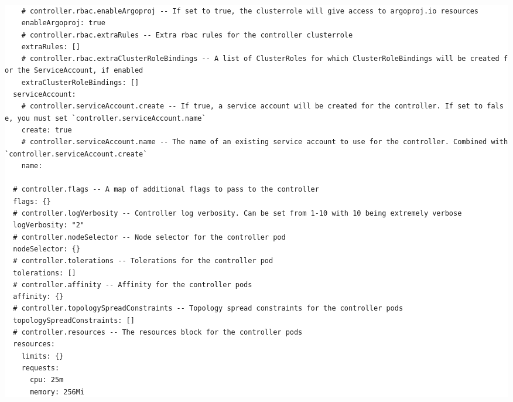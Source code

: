         # controller.rbac.enableArgoproj -- If set to true, the clusterrole will give access to argoproj.io resources
        enableArgoproj: true
        # controller.rbac.extraRules -- Extra rbac rules for the controller clusterrole
        extraRules: []
        # controller.rbac.extraClusterRoleBindings -- A list of ClusterRoles for which ClusterRoleBindings will be created for the ServiceAccount, if enabled
        extraClusterRoleBindings: []
      serviceAccount:
        # controller.serviceAccount.create -- If true, a service account will be created for the controller. If set to false, you must set `controller.serviceAccount.name`
        create: true
        # controller.serviceAccount.name -- The name of an existing service account to use for the controller. Combined with `controller.serviceAccount.create`
        name:
    
      # controller.flags -- A map of additional flags to pass to the controller
      flags: {}
      # controller.logVerbosity -- Controller log verbosity. Can be set from 1-10 with 10 being extremely verbose
      logVerbosity: "2"
      # controller.nodeSelector -- Node selector for the controller pod
      nodeSelector: {}
      # controller.tolerations -- Tolerations for the controller pod
      tolerations: []
      # controller.affinity -- Affinity for the controller pods
      affinity: {}
      # controller.topologySpreadConstraints -- Topology spread constraints for the controller pods
      topologySpreadConstraints: []
      # controller.resources -- The resources block for the controller pods
      resources:
        limits: {}
        requests:
          cpu: 25m
          memory: 256Mi